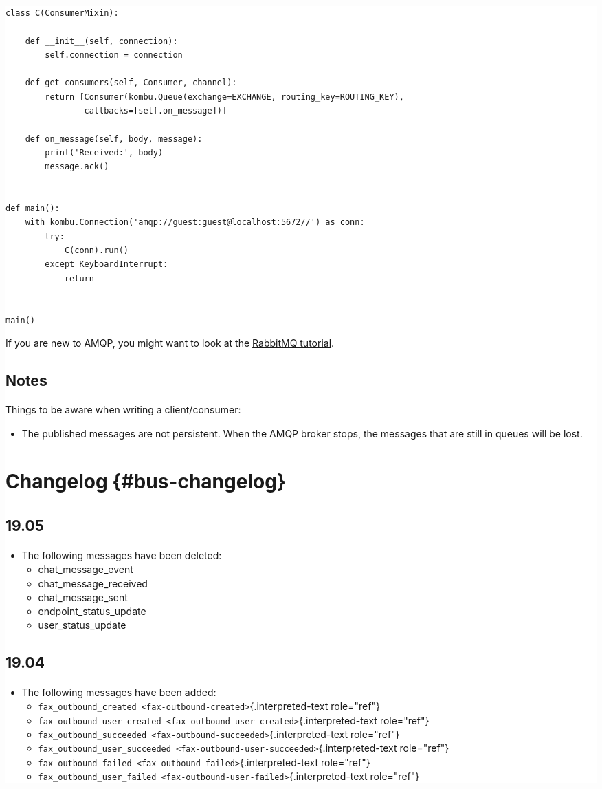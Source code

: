     class C(ConsumerMixin):

        def __init__(self, connection):
            self.connection = connection

        def get_consumers(self, Consumer, channel):
            return [Consumer(kombu.Queue(exchange=EXCHANGE, routing_key=ROUTING_KEY),
                    callbacks=[self.on_message])]

        def on_message(self, body, message):
            print('Received:', body)
            message.ack()


    def main():
        with kombu.Connection('amqp://guest:guest@localhost:5672//') as conn:
            try:
                C(conn).run()
            except KeyboardInterrupt:
                return


    main()

If you are new to AMQP, you might want to look at the [RabbitMQ
tutorial](http://previous.rabbitmq.com/v2_8_x/getstarted.html).

Notes
-----

Things to be aware when writing a client/consumer:

-   The published messages are not persistent. When the AMQP broker
    stops, the messages that are still in queues will be lost.

Changelog {#bus-changelog}
=========

19.05
-----

-   The following messages have been deleted:
    -   chat\_message\_event
    -   chat\_message\_received
    -   chat\_message\_sent
    -   endpoint\_status\_update
    -   user\_status\_update

19.04
-----

-   The following messages have been added:
    -   `fax_outbound_created <fax-outbound-created>`{.interpreted-text
        role="ref"}
    -   `fax_outbound_user_created <fax-outbound-user-created>`{.interpreted-text
        role="ref"}
    -   `fax_outbound_succeeded <fax-outbound-succeeded>`{.interpreted-text
        role="ref"}
    -   `fax_outbound_user_succeeded <fax-outbound-user-succeeded>`{.interpreted-text
        role="ref"}
    -   `fax_outbound_failed <fax-outbound-failed>`{.interpreted-text
        role="ref"}
    -   `fax_outbound_user_failed <fax-outbound-user-failed>`{.interpreted-text
        role="ref"}
